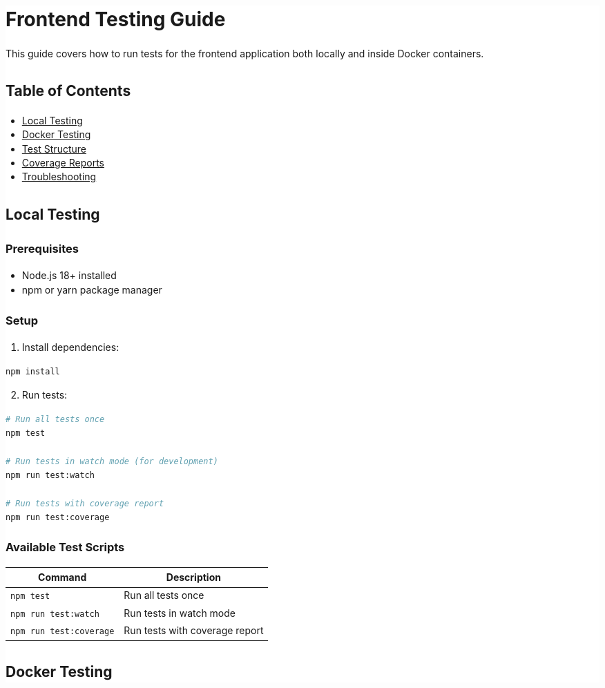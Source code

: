 # Frontend Testing Guide

This guide covers how to run tests for the frontend application both locally and inside Docker containers.

## Table of Contents

- [Local Testing](#local-testing)
- [Docker Testing](#docker-testing)
- [Test Structure](#test-structure)
- [Coverage Reports](#coverage-reports)
- [Troubleshooting](#troubleshooting)

## Local Testing

### Prerequisites

- Node.js 18+ installed
- npm or yarn package manager

### Setup

1. Install dependencies:

```bash
npm install
```

2. Run tests:

```bash
# Run all tests once
npm test

# Run tests in watch mode (for development)
npm run test:watch

# Run tests with coverage report
npm run test:coverage
```

### Available Test Scripts

| Command                 | Description                    |
| ----------------------- | ------------------------------ |
| `npm test`              | Run all tests once             |
| `npm run test:watch`    | Run tests in watch mode        |
| `npm run test:coverage` | Run tests with coverage report |

## Docker Testing
